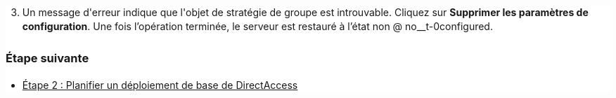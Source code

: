 3.  Un message d'erreur indique que l'objet de stratégie de groupe est introuvable. Cliquez sur **Supprimer les paramètres de configuration**. Une fois l’opération terminée, le serveur est restauré à l’état non @ no__t-0configured.  
  
### <a name="BKMK_Links"></a>Étape suivante  
  
-   [Étape 2 : Planifier un déploiement de base de DirectAccess](da-basic-plan-s2-deployment.md)  
  
